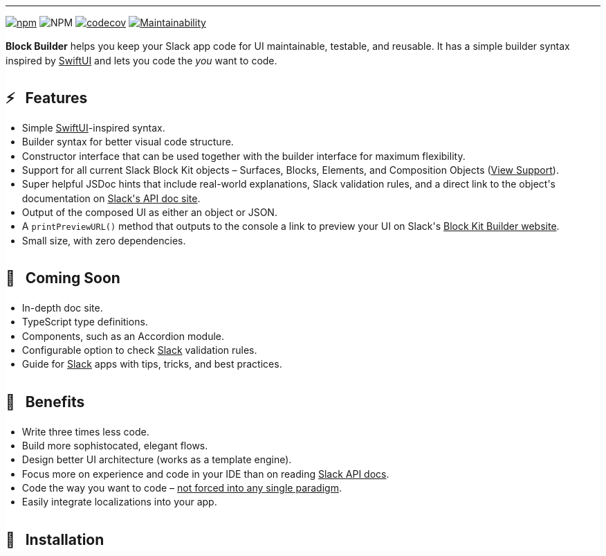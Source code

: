 ***

[![npm](https://img.shields.io/npm/v/slack-block-builder?color=bright-green)](https://www.npmjs.com/package/slack-block-builder)
![NPM](https://img.shields.io/npm/l/slack-block-builder?color=bright-green)
[![codecov](https://codecov.io/gh/raycharius/slack-block-builder/branch/master/graph/badge.svg)](https://codecov.io/gh/raycharius/slack-block-builder)
[![Maintainability](https://api.codeclimate.com/v1/badges/17a96b146284b1b82b9e/maintainability)](https://codeclimate.com/github/raycharius/slack-block-builder/maintainability)

**Block Builder** helps you keep your Slack app code for UI maintainable, testable, and reusable. It has a simple builder syntax inspired by [SwiftUI](https://developer.apple.com/documentation/swiftui) and lets you code the _you_ want to code.



## :zap: &nbsp; Features

* Simple [SwiftUI](https://developer.apple.com/xcode/swiftui/)-inspired syntax.
* Builder syntax for better visual code structure.
* Constructor interface that can be used together with the builder interface for maximum flexibility.
* Support for all current Slack Block Kit objects – Surfaces, Blocks, Elements, and Composition Objects ([View Support](#object-support-and-reference)).
* Super helpful JSDoc hints that include real-world explanations, Slack validation rules, and a direct link to the object's documentation on [Slack's API doc site](https://api.slack.com/block-kit).
* Output of the composed UI as either an object or JSON.
* A `printPreviewURL()` method that outputs to the console a link to preview your UI on Slack's [Block Kit Builder website](https://app.slack.com/block-kit-builder).
* Small size, with zero dependencies.

## :rocket: &nbsp; Coming Soon

* In-depth doc site.
* TypeScript type definitions.
* Components, such as an Accordion module.
* Configurable option to check [Slack](https://slack.com) validation rules.
* Guide for [Slack](https://slack.com) apps with tips, tricks, and best practices.


## :gift: &nbsp; Benefits

* Write three times less code.
* Build more sophistocated, elegant flows.
* Design better UI architecture (works as a template engine).
* Focus more on experience and code in your IDE than on reading [Slack API docs](https://api.slack.com/).
* Code the way you want to code – [not forced into any single paradigm](#advanced-use-cases).
* Easily integrate localizations into your app.

## :floppy_disk: &nbsp; Installation 
